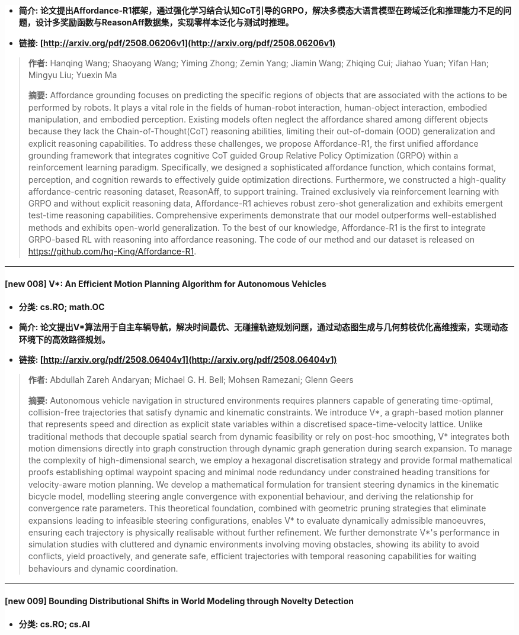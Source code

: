 - **简介: 论文提出Affordance-R1框架，通过强化学习结合认知CoT引导的GRPO，解决多模态大语言模型在跨域泛化和推理能力不足的问题，设计多奖励函数与ReasonAff数据集，实现零样本泛化与测试时推理。**

- **链接: [http://arxiv.org/pdf/2508.06206v1](http://arxiv.org/pdf/2508.06206v1)**

> **作者:** Hanqing Wang; Shaoyang Wang; Yiming Zhong; Zemin Yang; Jiamin Wang; Zhiqing Cui; Jiahao Yuan; Yifan Han; Mingyu Liu; Yuexin Ma
>
> **摘要:** Affordance grounding focuses on predicting the specific regions of objects that are associated with the actions to be performed by robots. It plays a vital role in the fields of human-robot interaction, human-object interaction, embodied manipulation, and embodied perception. Existing models often neglect the affordance shared among different objects because they lack the Chain-of-Thought(CoT) reasoning abilities, limiting their out-of-domain (OOD) generalization and explicit reasoning capabilities. To address these challenges, we propose Affordance-R1, the first unified affordance grounding framework that integrates cognitive CoT guided Group Relative Policy Optimization (GRPO) within a reinforcement learning paradigm. Specifically, we designed a sophisticated affordance function, which contains format, perception, and cognition rewards to effectively guide optimization directions. Furthermore, we constructed a high-quality affordance-centric reasoning dataset, ReasonAff, to support training. Trained exclusively via reinforcement learning with GRPO and without explicit reasoning data, Affordance-R1 achieves robust zero-shot generalization and exhibits emergent test-time reasoning capabilities. Comprehensive experiments demonstrate that our model outperforms well-established methods and exhibits open-world generalization. To the best of our knowledge, Affordance-R1 is the first to integrate GRPO-based RL with reasoning into affordance reasoning. The code of our method and our dataset is released on https://github.com/hq-King/Affordance-R1.
>
---
#### [new 008] V*: An Efficient Motion Planning Algorithm for Autonomous Vehicles
- **分类: cs.RO; math.OC**

- **简介: 论文提出V*算法用于自主车辆导航，解决时间最优、无碰撞轨迹规划问题，通过动态图生成与几何剪枝优化高维搜索，实现动态环境下的高效路径规划。**

- **链接: [http://arxiv.org/pdf/2508.06404v1](http://arxiv.org/pdf/2508.06404v1)**

> **作者:** Abdullah Zareh Andaryan; Michael G. H. Bell; Mohsen Ramezani; Glenn Geers
>
> **摘要:** Autonomous vehicle navigation in structured environments requires planners capable of generating time-optimal, collision-free trajectories that satisfy dynamic and kinematic constraints. We introduce V*, a graph-based motion planner that represents speed and direction as explicit state variables within a discretised space-time-velocity lattice. Unlike traditional methods that decouple spatial search from dynamic feasibility or rely on post-hoc smoothing, V* integrates both motion dimensions directly into graph construction through dynamic graph generation during search expansion. To manage the complexity of high-dimensional search, we employ a hexagonal discretisation strategy and provide formal mathematical proofs establishing optimal waypoint spacing and minimal node redundancy under constrained heading transitions for velocity-aware motion planning. We develop a mathematical formulation for transient steering dynamics in the kinematic bicycle model, modelling steering angle convergence with exponential behaviour, and deriving the relationship for convergence rate parameters. This theoretical foundation, combined with geometric pruning strategies that eliminate expansions leading to infeasible steering configurations, enables V* to evaluate dynamically admissible manoeuvres, ensuring each trajectory is physically realisable without further refinement. We further demonstrate V*'s performance in simulation studies with cluttered and dynamic environments involving moving obstacles, showing its ability to avoid conflicts, yield proactively, and generate safe, efficient trajectories with temporal reasoning capabilities for waiting behaviours and dynamic coordination.
>
---
#### [new 009] Bounding Distributional Shifts in World Modeling through Novelty Detection
- **分类: cs.RO; cs.AI**
